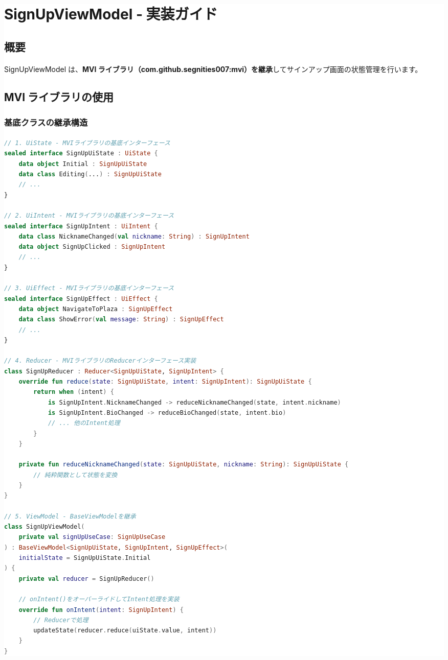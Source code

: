 # SignUpViewModel - 実装ガイド

## 概要

SignUpViewModel は、**MVI ライブラリ（com.github.segnities007:mvi）を継承**してサインアップ画面の状態管理を行います。

## MVI ライブラリの使用

### 基底クラスの継承構造

```kotlin
// 1. UiState - MVIライブラリの基底インターフェース
sealed interface SignUpUiState : UiState {
    data object Initial : SignUpUiState
    data class Editing(...) : SignUpUiState
    // ...
}

// 2. UiIntent - MVIライブラリの基底インターフェース
sealed interface SignUpIntent : UiIntent {
    data class NicknameChanged(val nickname: String) : SignUpIntent
    data object SignUpClicked : SignUpIntent
    // ...
}

// 3. UiEffect - MVIライブラリの基底インターフェース
sealed interface SignUpEffect : UiEffect {
    data object NavigateToPlaza : SignUpEffect
    data class ShowError(val message: String) : SignUpEffect
    // ...
}

// 4. Reducer - MVIライブラリのReducerインターフェース実装
class SignUpReducer : Reducer<SignUpUiState, SignUpIntent> {
    override fun reduce(state: SignUpUiState, intent: SignUpIntent): SignUpUiState {
        return when (intent) {
            is SignUpIntent.NicknameChanged -> reduceNicknameChanged(state, intent.nickname)
            is SignUpIntent.BioChanged -> reduceBioChanged(state, intent.bio)
            // ... 他のIntent処理
        }
    }

    private fun reduceNicknameChanged(state: SignUpUiState, nickname: String): SignUpUiState {
        // 純粋関数として状態を変換
    }
}

// 5. ViewModel - BaseViewModelを継承
class SignUpViewModel(
    private val signUpUseCase: SignUpUseCase
) : BaseViewModel<SignUpUiState, SignUpIntent, SignUpEffect>(
    initialState = SignUpUiState.Initial
) {
    private val reducer = SignUpReducer()

    // onIntent()をオーバーライドしてIntent処理を実装
    override fun onIntent(intent: SignUpIntent) {
        // Reducerで処理
        updateState(reducer.reduce(uiState.value, intent))
    }
}
```